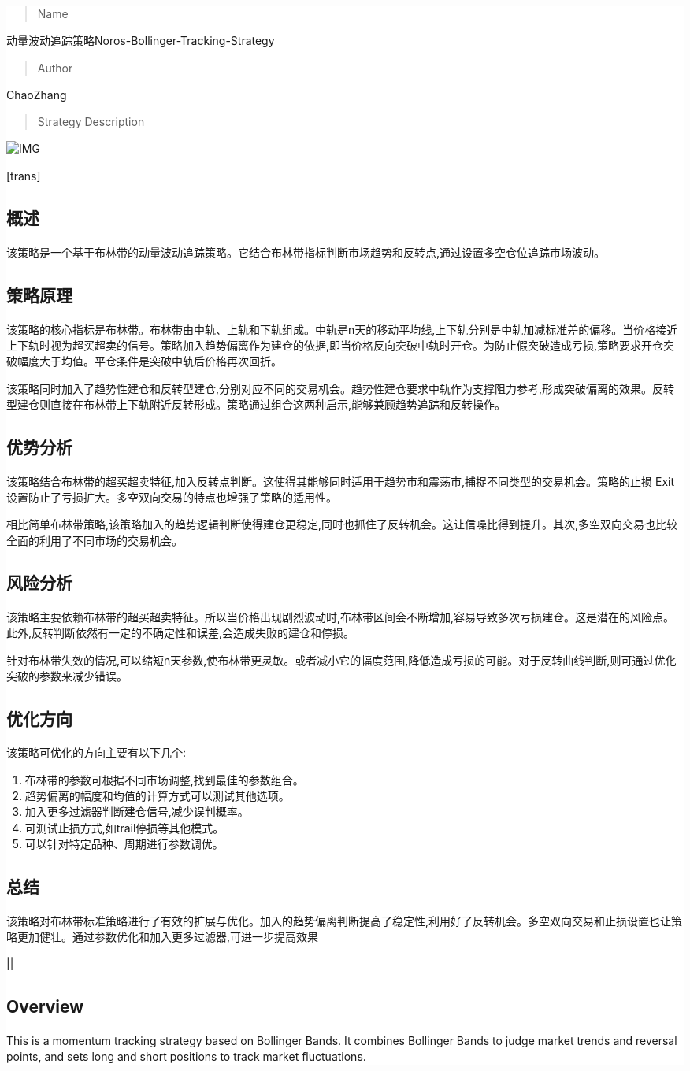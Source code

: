 
> Name

动量波动追踪策略Noros-Bollinger-Tracking-Strategy

> Author

ChaoZhang

> Strategy Description

![IMG](https://www.fmz.com/upload/asset/d852ec85e6bf00135e.png)

[trans]

## 概述
该策略是一个基于布林带的动量波动追踪策略。它结合布林带指标判断市场趋势和反转点,通过设置多空仓位追踪市场波动。

## 策略原理
该策略的核心指标是布林带。布林带由中轨、上轨和下轨组成。中轨是n天的移动平均线,上下轨分别是中轨加减标准差的偏移。当价格接近上下轨时视为超买超卖的信号。策略加入趋势偏离作为建仓的依据,即当价格反向突破中轨时开仓。为防止假突破造成亏损,策略要求开仓突破幅度大于均值。平仓条件是突破中轨后价格再次回折。

该策略同时加入了趋势性建仓和反转型建仓,分别对应不同的交易机会。趋势性建仓要求中轨作为支撑阻力参考,形成突破偏离的效果。反转型建仓则直接在布林带上下轨附近反转形成。策略通过组合这两种启示,能够兼顾趋势追踪和反转操作。

## 优势分析
该策略结合布林带的超买超卖特征,加入反转点判断。这使得其能够同时适用于趋势市和震荡市,捕捉不同类型的交易机会。策略的止损 Exit 设置防止了亏损扩大。多空双向交易的特点也增强了策略的适用性。

相比简单布林带策略,该策略加入的趋势逻辑判断使得建仓更稳定,同时也抓住了反转机会。这让信噪比得到提升。其次,多空双向交易也比较全面的利用了不同市场的交易机会。

## 风险分析
该策略主要依赖布林带的超买超卖特征。所以当价格出现剧烈波动时,布林带区间会不断增加,容易导致多次亏损建仓。这是潜在的风险点。此外,反转判断依然有一定的不确定性和误差,会造成失败的建仓和停损。

针对布林带失效的情况,可以缩短n天参数,使布林带更灵敏。或者减小它的幅度范围,降低造成亏损的可能。对于反转曲线判断,则可通过优化突破的参数来减少错误。

## 优化方向
该策略可优化的方向主要有以下几个:
1. 布林带的参数可根据不同市场调整,找到最佳的参数组合。
2. 趋势偏离的幅度和均值的计算方式可以测试其他选项。
3. 加入更多过滤器判断建仓信号,减少误判概率。
4. 可测试止损方式,如trail停损等其他模式。
5. 可以针对特定品种、周期进行参数调优。


## 总结
该策略对布林带标准策略进行了有效的扩展与优化。加入的趋势偏离判断提高了稳定性,利用好了反转机会。多空双向交易和止损设置也让策略更加健壮。通过参数优化和加入更多过滤器,可进一步提高效果

||


## Overview
This is a momentum tracking strategy based on Bollinger Bands. It combines Bollinger Bands to judge market trends and reversal points, and sets long and short positions to track market fluctuations.
